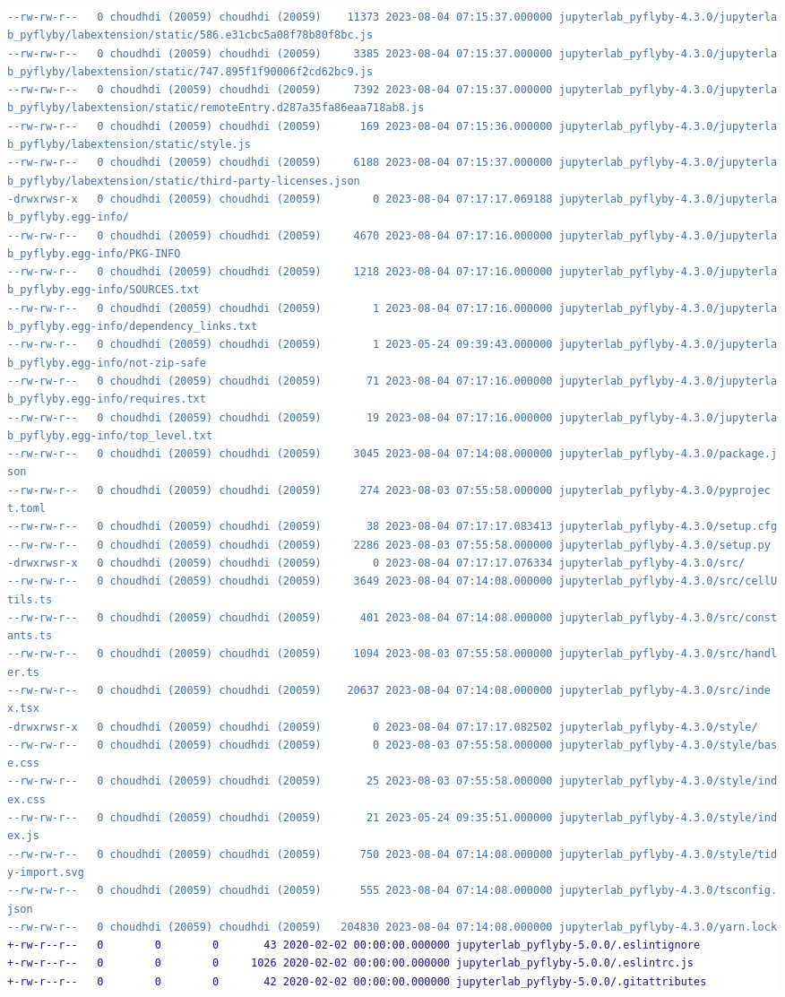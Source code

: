 ```diff
--rw-rw-r--   0 choudhdi (20059) choudhdi (20059)    11373 2023-08-04 07:15:37.000000 jupyterlab_pyflyby-4.3.0/jupyterlab_pyflyby/labextension/static/586.e31cbc5a08f78b80f8bc.js
--rw-rw-r--   0 choudhdi (20059) choudhdi (20059)     3385 2023-08-04 07:15:37.000000 jupyterlab_pyflyby-4.3.0/jupyterlab_pyflyby/labextension/static/747.895f1f90006f2cd62bc9.js
--rw-rw-r--   0 choudhdi (20059) choudhdi (20059)     7392 2023-08-04 07:15:37.000000 jupyterlab_pyflyby-4.3.0/jupyterlab_pyflyby/labextension/static/remoteEntry.d287a35fa86eaa718ab8.js
--rw-rw-r--   0 choudhdi (20059) choudhdi (20059)      169 2023-08-04 07:15:36.000000 jupyterlab_pyflyby-4.3.0/jupyterlab_pyflyby/labextension/static/style.js
--rw-rw-r--   0 choudhdi (20059) choudhdi (20059)     6188 2023-08-04 07:15:37.000000 jupyterlab_pyflyby-4.3.0/jupyterlab_pyflyby/labextension/static/third-party-licenses.json
-drwxrwsr-x   0 choudhdi (20059) choudhdi (20059)        0 2023-08-04 07:17:17.069188 jupyterlab_pyflyby-4.3.0/jupyterlab_pyflyby.egg-info/
--rw-rw-r--   0 choudhdi (20059) choudhdi (20059)     4670 2023-08-04 07:17:16.000000 jupyterlab_pyflyby-4.3.0/jupyterlab_pyflyby.egg-info/PKG-INFO
--rw-rw-r--   0 choudhdi (20059) choudhdi (20059)     1218 2023-08-04 07:17:16.000000 jupyterlab_pyflyby-4.3.0/jupyterlab_pyflyby.egg-info/SOURCES.txt
--rw-rw-r--   0 choudhdi (20059) choudhdi (20059)        1 2023-08-04 07:17:16.000000 jupyterlab_pyflyby-4.3.0/jupyterlab_pyflyby.egg-info/dependency_links.txt
--rw-rw-r--   0 choudhdi (20059) choudhdi (20059)        1 2023-05-24 09:39:43.000000 jupyterlab_pyflyby-4.3.0/jupyterlab_pyflyby.egg-info/not-zip-safe
--rw-rw-r--   0 choudhdi (20059) choudhdi (20059)       71 2023-08-04 07:17:16.000000 jupyterlab_pyflyby-4.3.0/jupyterlab_pyflyby.egg-info/requires.txt
--rw-rw-r--   0 choudhdi (20059) choudhdi (20059)       19 2023-08-04 07:17:16.000000 jupyterlab_pyflyby-4.3.0/jupyterlab_pyflyby.egg-info/top_level.txt
--rw-rw-r--   0 choudhdi (20059) choudhdi (20059)     3045 2023-08-04 07:14:08.000000 jupyterlab_pyflyby-4.3.0/package.json
--rw-rw-r--   0 choudhdi (20059) choudhdi (20059)      274 2023-08-03 07:55:58.000000 jupyterlab_pyflyby-4.3.0/pyproject.toml
--rw-rw-r--   0 choudhdi (20059) choudhdi (20059)       38 2023-08-04 07:17:17.083413 jupyterlab_pyflyby-4.3.0/setup.cfg
--rw-rw-r--   0 choudhdi (20059) choudhdi (20059)     2286 2023-08-03 07:55:58.000000 jupyterlab_pyflyby-4.3.0/setup.py
-drwxrwsr-x   0 choudhdi (20059) choudhdi (20059)        0 2023-08-04 07:17:17.076334 jupyterlab_pyflyby-4.3.0/src/
--rw-rw-r--   0 choudhdi (20059) choudhdi (20059)     3649 2023-08-04 07:14:08.000000 jupyterlab_pyflyby-4.3.0/src/cellUtils.ts
--rw-rw-r--   0 choudhdi (20059) choudhdi (20059)      401 2023-08-04 07:14:08.000000 jupyterlab_pyflyby-4.3.0/src/constants.ts
--rw-rw-r--   0 choudhdi (20059) choudhdi (20059)     1094 2023-08-03 07:55:58.000000 jupyterlab_pyflyby-4.3.0/src/handler.ts
--rw-rw-r--   0 choudhdi (20059) choudhdi (20059)    20637 2023-08-04 07:14:08.000000 jupyterlab_pyflyby-4.3.0/src/index.tsx
-drwxrwsr-x   0 choudhdi (20059) choudhdi (20059)        0 2023-08-04 07:17:17.082502 jupyterlab_pyflyby-4.3.0/style/
--rw-rw-r--   0 choudhdi (20059) choudhdi (20059)        0 2023-08-03 07:55:58.000000 jupyterlab_pyflyby-4.3.0/style/base.css
--rw-rw-r--   0 choudhdi (20059) choudhdi (20059)       25 2023-08-03 07:55:58.000000 jupyterlab_pyflyby-4.3.0/style/index.css
--rw-rw-r--   0 choudhdi (20059) choudhdi (20059)       21 2023-05-24 09:35:51.000000 jupyterlab_pyflyby-4.3.0/style/index.js
--rw-rw-r--   0 choudhdi (20059) choudhdi (20059)      750 2023-08-04 07:14:08.000000 jupyterlab_pyflyby-4.3.0/style/tidy-import.svg
--rw-rw-r--   0 choudhdi (20059) choudhdi (20059)      555 2023-08-04 07:14:08.000000 jupyterlab_pyflyby-4.3.0/tsconfig.json
--rw-rw-r--   0 choudhdi (20059) choudhdi (20059)   204830 2023-08-04 07:14:08.000000 jupyterlab_pyflyby-4.3.0/yarn.lock
+-rw-r--r--   0        0        0       43 2020-02-02 00:00:00.000000 jupyterlab_pyflyby-5.0.0/.eslintignore
+-rw-r--r--   0        0        0     1026 2020-02-02 00:00:00.000000 jupyterlab_pyflyby-5.0.0/.eslintrc.js
+-rw-r--r--   0        0        0       42 2020-02-02 00:00:00.000000 jupyterlab_pyflyby-5.0.0/.gitattributes
```